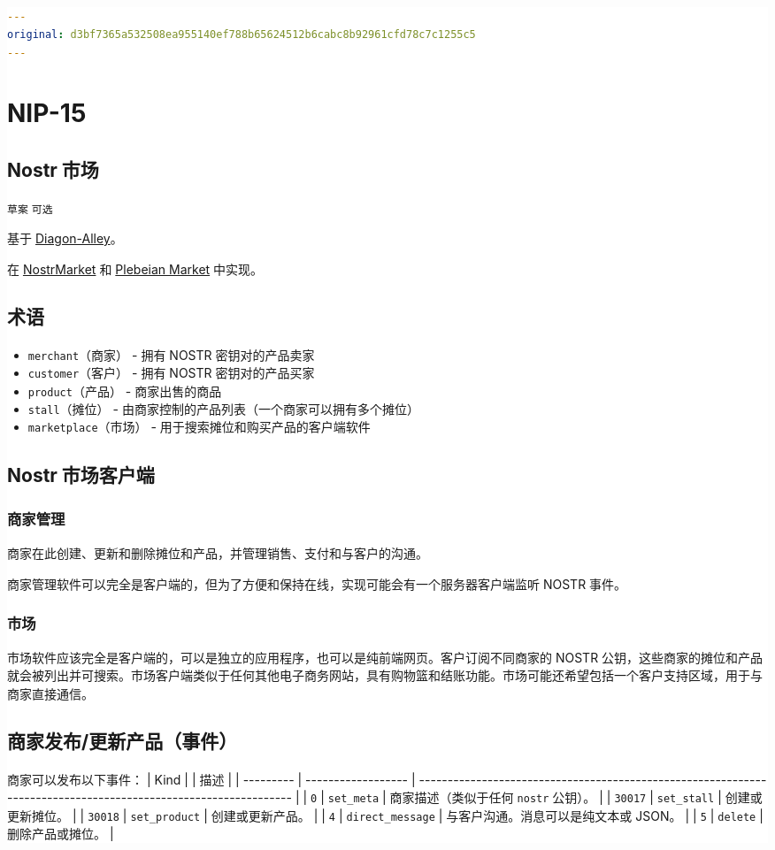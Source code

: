 ```yaml
---
original: d3bf7365a532508ea955140ef788b65624512b6cabc8b92961cfd78c7c1255c5
---
```


NIP-15
======

Nostr 市场
-----------------

`草案` `可选`

基于 [Diagon-Alley](https://github.com/lnbits/Diagon-Alley)。

在 [NostrMarket](https://github.com/lnbits/nostrmarket) 和 [Plebeian Market](https://github.com/PlebeianTech/plebeian-market) 中实现。

## 术语

- `merchant`（商家） - 拥有 NOSTR 密钥对的产品卖家
- `customer`（客户） - 拥有 NOSTR 密钥对的产品买家
- `product`（产品） - 商家出售的商品
- `stall`（摊位） - 由商家控制的产品列表（一个商家可以拥有多个摊位）
- `marketplace`（市场） - 用于搜索摊位和购买产品的客户端软件

## Nostr 市场客户端

### 商家管理

商家在此创建、更新和删除摊位和产品，并管理销售、支付和与客户的沟通。

商家管理软件可以完全是客户端的，但为了方便和保持在线，实现可能会有一个服务器客户端监听 NOSTR 事件。

### 市场

市场软件应该完全是客户端的，可以是独立的应用程序，也可以是纯前端网页。客户订阅不同商家的 NOSTR 公钥，这些商家的摊位和产品就会被列出并可搜索。市场客户端类似于任何其他电子商务网站，具有购物篮和结账功能。市场可能还希望包括一个客户支持区域，用于与商家直接通信。

## 商家发布/更新产品（事件）

商家可以发布以下事件：
| Kind      |                    | 描述                                                                                                     |
| --------- | ------------------ | --------------------------------------------------------------------------------------------------------------- |
| `0`       | `set_meta`         | 商家描述（类似于任何 `nostr` 公钥）。                                                                 |
| `30017`   | `set_stall`        | 创建或更新摊位。                                                                                       |
| `30018`   | `set_product`      | 创建或更新产品。                                                                                     |
| `4`       | `direct_message`   | 与客户沟通。消息可以是纯文本或 JSON。                                          |
| `5`       | `delete`           | 删除产品或摊位。                                                                                    |
